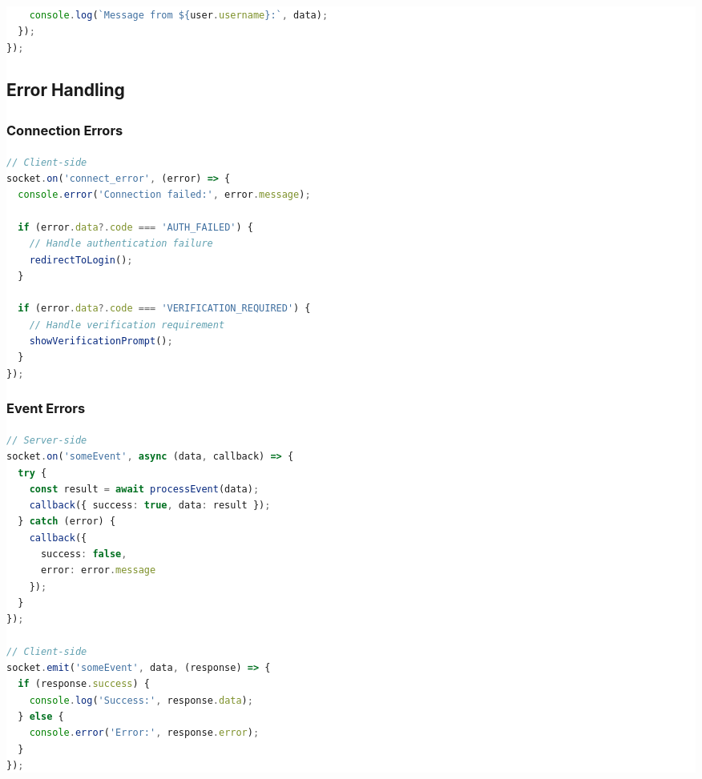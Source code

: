 ```typescript
    console.log(`Message from ${user.username}:`, data);
  });
});
```

## Error Handling

### Connection Errors

```typescript
// Client-side
socket.on('connect_error', (error) => {
  console.error('Connection failed:', error.message);

  if (error.data?.code === 'AUTH_FAILED') {
    // Handle authentication failure
    redirectToLogin();
  }

  if (error.data?.code === 'VERIFICATION_REQUIRED') {
    // Handle verification requirement
    showVerificationPrompt();
  }
});
```

### Event Errors

```typescript
// Server-side
socket.on('someEvent', async (data, callback) => {
  try {
    const result = await processEvent(data);
    callback({ success: true, data: result });
  } catch (error) {
    callback({
      success: false,
      error: error.message
    });
  }
});

// Client-side
socket.emit('someEvent', data, (response) => {
  if (response.success) {
    console.log('Success:', response.data);
  } else {
    console.error('Error:', response.error);
  }
});
```
